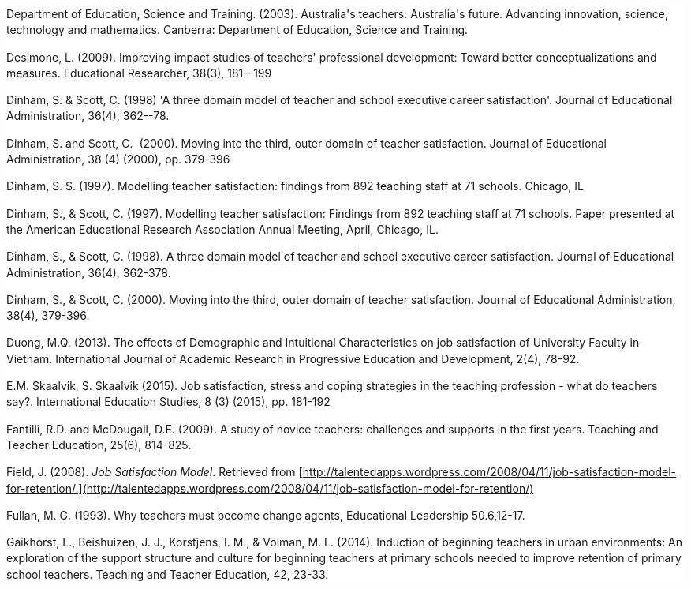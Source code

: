 Department of Education, Science and Training. (2003). Australia's
teachers: Australia's future. Advancing innovation, science, technology
and mathematics. Canberra: Department of Education, Science and
Training.

Desimone, L. (2009). Improving impact studies of teachers' professional
development: Toward better conceptualizations and measures. Educational
Researcher, 38(3), 181--199

Dinham, S. & Scott, C. (1998) 'A three domain model of teacher and
school executive career satisfaction'. Journal of Educational
Administration, 36(4), 362--78.

Dinham, S. and Scott, C.  (2000). Moving into the third, outer domain of
teacher satisfaction. Journal of Educational
Administration, 38 (4) (2000), pp. 379-396

Dinham, S. S. (1997). Modelling teacher satisfaction: findings from 892
teaching staff at 71 schools. Chicago, IL

Dinham, S., & Scott, C. (1997). Modelling teacher satisfaction: Findings
from 892 teaching staff at 71 schools. Paper presented at the American
Educational Research Association Annual Meeting, April, Chicago, IL.

Dinham, S., & Scott, C. (1998). A three domain model of teacher and
school executive career satisfaction. Journal of Educational
Administration, 36(4), 362-378.

Dinham, S., & Scott, C. (2000). Moving into the third, outer domain of
teacher satisfaction. Journal of Educational Administration, 38(4),
379-396. 

Duong, M.Q. (2013). The effects of Demographic and Intuitional
Characteristics on job satisfaction of University Faculty in Vietnam.
International Journal of Academic Research in Progressive Education and
Development, 2(4), 78-92.

E.M. Skaalvik, S. Skaalvik (2015). Job satisfaction, stress and coping
strategies in the teaching profession - what do teachers say?.
International Education Studies, 8 (3) (2015), pp. 181-192

Fantilli, R.D. and McDougall, D.E. (2009). A study of novice teachers:
challenges and supports in the first years. Teaching and Teacher
Education, 25(6), 814-825.

Field, J. (2008). *Job Satisfaction Model*. Retrieved
from [http://talentedapps.wordpress.com/2008/04/11/job-satisfaction-model-for-retention/.](http://talentedapps.wordpress.com/2008/04/11/job-satisfaction-model-for-retention/)

Fullan, M. G. (1993). Why teachers must become change agents,
Educational Leadership 50.6,12-17.

Gaikhorst, L., Beishuizen, J. J., Korstjens, I. M., & Volman, M. L.
(2014). Induction of beginning teachers in urban environments: An
exploration of the support structure and culture for beginning teachers
at primary schools needed to improve retention of primary school
teachers. Teaching and Teacher Education, 42, 23-33.
